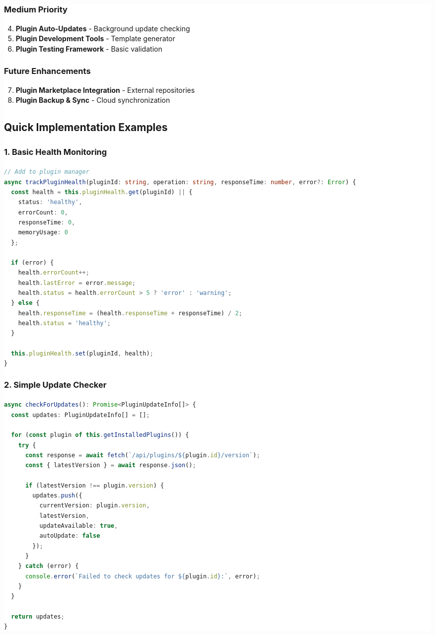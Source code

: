 ### Medium Priority 

4. **Plugin Auto-Updates** - Background update checking
5. **Plugin Development Tools** - Template generator
6. **Plugin Testing Framework** - Basic validation

### Future Enhancements

7. **Plugin Marketplace Integration** - External repositories
8. **Plugin Backup & Sync** - Cloud synchronization

## Quick Implementation Examples

### 1. Basic Health Monitoring

```typescript
// Add to plugin manager
async trackPluginHealth(pluginId: string, operation: string, responseTime: number, error?: Error) {
  const health = this.pluginHealth.get(pluginId) || {
    status: 'healthy',
    errorCount: 0,
    responseTime: 0,
    memoryUsage: 0
  };

  if (error) {
    health.errorCount++;
    health.lastError = error.message;
    health.status = health.errorCount > 5 ? 'error' : 'warning';
  } else {
    health.responseTime = (health.responseTime + responseTime) / 2;
    health.status = 'healthy';
  }

  this.pluginHealth.set(pluginId, health);
}
```

### 2. Simple Update Checker

```typescript
async checkForUpdates(): Promise<PluginUpdateInfo[]> {
  const updates: PluginUpdateInfo[] = [];
  
  for (const plugin of this.getInstalledPlugins()) {
    try {
      const response = await fetch(`/api/plugins/${plugin.id}/version`);
      const { latestVersion } = await response.json();
      
      if (latestVersion !== plugin.version) {
        updates.push({
          currentVersion: plugin.version,
          latestVersion,
          updateAvailable: true,
          autoUpdate: false
        });
      }
    } catch (error) {
      console.error(`Failed to check updates for ${plugin.id}:`, error);
    }
  }
  
  return updates;
}
```